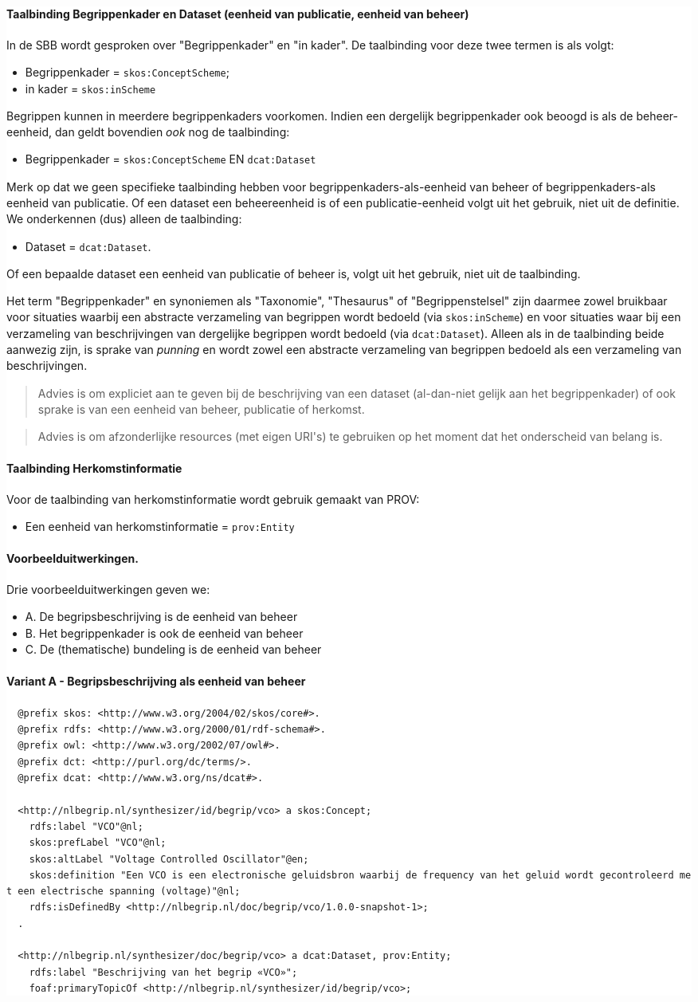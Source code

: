 #### Taalbinding Begrippenkader en Dataset (eenheid van publicatie, eenheid van beheer)

In de SBB wordt gesproken over "Begrippenkader" en "in kader". De taalbinding voor deze twee termen is als volgt:
- Begrippenkader = `skos:ConceptScheme`;
- in kader = `skos:inScheme`

Begrippen kunnen in meerdere begrippenkaders voorkomen. Indien een dergelijk begrippenkader ook beoogd is als de beheer-eenheid, dan geldt bovendien *ook* nog de taalbinding:
- Begrippenkader = `skos:ConceptScheme` EN `dcat:Dataset`

Merk op dat we geen specifieke taalbinding hebben voor begrippenkaders-als-eenheid van beheer of begrippenkaders-als eenheid van publicatie. Of een dataset een beheereenheid is of een publicatie-eenheid volgt uit het gebruik, niet uit de definitie. We onderkennen (dus) alleen de taalbinding:
- Dataset = `dcat:Dataset`.

Of een bepaalde dataset een eenheid van publicatie of beheer is, volgt uit het gebruik, niet uit de taalbinding.

Het term "Begrippenkader" en synoniemen als "Taxonomie", "Thesaurus" of "Begrippenstelsel" zijn daarmee zowel bruikbaar voor situaties waarbij een abstracte verzameling van begrippen wordt bedoeld (via `skos:inScheme`) en voor situaties waar bij een verzameling van beschrijvingen van dergelijke begrippen wordt bedoeld (via `dcat:Dataset`). Alleen als in de taalbinding beide aanwezig zijn, is sprake van *punning* en wordt zowel een abstracte verzameling van begrippen bedoeld als een verzameling van beschrijvingen.

> Advies is om expliciet aan te geven bij de beschrijving van een dataset (al-dan-niet gelijk aan het begrippenkader) of ook sprake is van een eenheid van beheer, publicatie of herkomst.

> Advies is om afzonderlijke resources (met eigen URI's) te gebruiken op het moment dat het onderscheid van belang is.

#### Taalbinding Herkomstinformatie

Voor de taalbinding van herkomstinformatie wordt gebruik gemaakt van PROV:
- Een eenheid van herkomstinformatie = `prov:Entity`

#### Voorbeelduitwerkingen.

Drie voorbeelduitwerkingen geven we:
- A. De begripsbeschrijving is de eenheid van beheer
- B. Het begrippenkader is ook de eenheid van beheer
- C. De (thematische) bundeling is de eenheid van beheer


#### Variant A - Begripsbeschrijving als eenheid van beheer

```
  @prefix skos: <http://www.w3.org/2004/02/skos/core#>.
  @prefix rdfs: <http://www.w3.org/2000/01/rdf-schema#>.
  @prefix owl: <http://www.w3.org/2002/07/owl#>.
  @prefix dct: <http://purl.org/dc/terms/>.
  @prefix dcat: <http://www.w3.org/ns/dcat#>.

  <http://nlbegrip.nl/synthesizer/id/begrip/vco> a skos:Concept;
    rdfs:label "VCO"@nl;
    skos:prefLabel "VCO"@nl;
    skos:altLabel "Voltage Controlled Oscillator"@en;
    skos:definition "Een VCO is een electronische geluidsbron waarbij de frequency van het geluid wordt gecontroleerd met een electrische spanning (voltage)"@nl;
    rdfs:isDefinedBy <http://nlbegrip.nl/doc/begrip/vco/1.0.0-snapshot-1>;
  .

  <http://nlbegrip.nl/synthesizer/doc/begrip/vco> a dcat:Dataset, prov:Entity;
    rdfs:label "Beschrijving van het begrip «VCO»";
    foaf:primaryTopicOf <http://nlbegrip.nl/synthesizer/id/begrip/vco>;
```
